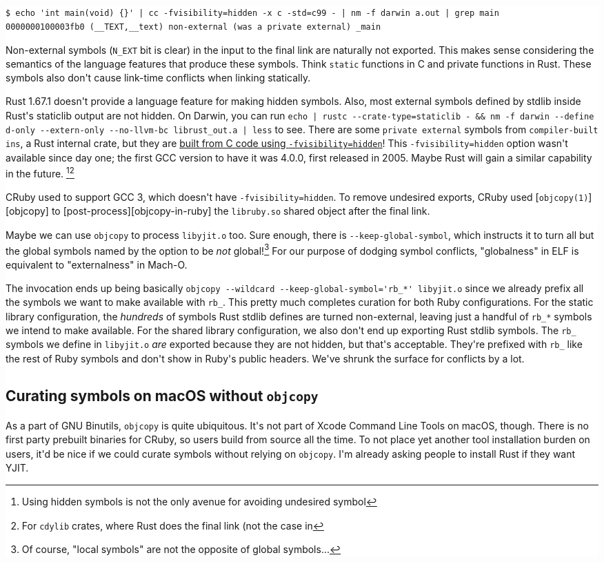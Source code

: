 ```shell
$ echo 'int main(void) {}' | cc -fvisibility=hidden -x c -std=c99 - | nm -f darwin a.out | grep main
0000000100003fb0 (__TEXT,__text) non-external (was a private external) _main
```

Non-external symbols (`N_EXT` bit is clear) in the input to the final link are
naturally not exported. This makes sense considering the semantics of the
language features that produce these symbols. Think `static` functions in C and
private functions in Rust. These symbols also don't cause link-time conflicts
when linking statically.

Rust 1.67.1 doesn't provide a language feature for making hidden symbols. Also,
most external symbols defined by stdlib inside Rust's staticlib output are not
hidden. On Darwin, you can run `echo | rustc --crate-type=staticlib - && nm -f darwin --defined-only --extern-only --no-llvm-bc librust_out.a | less`
to see.
There are some `private external` symbols from `compiler-builtins`, a Rust
internal crate, but they are [built from C code using
`-fvisibility=hidden`](https://github.com/rust-lang/compiler-builtins/blob/5511f3087255236680eefb862458ed2f90e11bb5/build.rs#L179)!
This `-fvisibility=hidden` option wasn't available since day one; the first GCC
version to have it was 4.0.0, first released in 2005. Maybe Rust will gain a
similar capability in the future. [^2][^3]

CRuby used to support GCC 3, which doesn't have `-fvisibility=hidden`. To
remove undesired exports, CRuby used [`objcopy(1)`][objcopy] to
[post-process][objcopy-in-ruby] the `libruby.so` shared object after the final
link.

Maybe we can use `objcopy` to process `libyjit.o` too. Sure enough, there is
`--keep-global-symbol`, which instructs it to turn all but the global symbols
named by the option to be *not* global![^7] For our purpose of dodging symbol
conflicts, "globalness" in ELF is equivalent to "externalness" in Mach-O.

The invocation ends up being basically `objcopy --wildcard
--keep-global-symbol='rb_*' libyjit.o` since we already prefix all the symbols
we want to make available with `rb_`. This pretty much completes curation for
both Ruby configurations. For the static library configuration, the _hundreds_
of symbols Rust stdlib defines are turned non-external, leaving just a handful
of `rb_*` symbols we intend to make available.
For the shared library configuration, we also don't end up exporting Rust
stdlib symbols. The `rb_` symbols we define in `libyjit.o` _are_ exported because
they are not hidden, but that's acceptable. They're prefixed with `rb_` like
the rest of Ruby symbols and don't show in Ruby's public headers. We've shrunk
the surface for conflicts by a lot.


## Curating symbols on macOS without `objcopy`

As a part of GNU Binutils, `objcopy` is quite ubiquitous. It's not part of
Xcode Command Line Tools on macOS, though. There is no first party prebuilt
binaries for CRuby, so users build from source all the time. To not place yet
another tool installation burden on users, it'd be nice if we could curate
symbols without relying on `objcopy`. I'm already asking people to install Rust
if they want YJIT.


[^8]: You may know about ELF's `STV_PROTECTED` visibility. It doesn't do what
[^static-lib-merge-parallel]: As a parallel, staticlib crates can statically
[^2]: Using hidden symbols is not the only avenue for avoiding undesired symbol
[^7]: Of course, "local symbols" are not the opposite of global symbols...
[^3]: For `cdylib` crates, where Rust does the final link (not the case in
[^4]: [Pre-RFC: Stabilize a version of the `rlib` format][formal-rlibs-pre-rfc]
[^5]: [Don't leak non-exported symbols from staticlibs](https://github.com/rust-lang/rust/issues/104707)
[^6]: [Formal support for linking rlibs using a non-Rust linker](https://github.com/rust-lang/rust/issues/73632)
[weird linkage issues]: https://github.com/rust-lang/rust/issues/102754
[LLD]: https://lld.llvm.org/
[-keep_private_externs]: https://github.com/apple-opensource/ld64/blob/e28c028b20af187a16a7161d89e91868a450cadc/doc/man/man1/ld.1#L406-L410
[ELF]: https://en.wikipedia.org/wiki/Executable_and_Linkable_Format
[Mach-O]: https://en.wikipedia.org/wiki/Mach-O
[objcopy-in-ruby]: https://github.com/ruby/ruby/commit/a2a53430330e8d010a479c6e85e9f2cf178efdf0
[objcopy]: https://sourceware.org/binutils/docs-2.40/binutils/objcopy.html
[nm-pext]: https://github.com/llvm/llvm-project/blob/86cbf3d5f8a208e1129b4d75383ef792f1d8a4aa/llvm/tools/llvm-nm/llvm-nm.cpp#L486-L507
[N_PEXT]: https://github.com/apple/darwin-xnu/blob/8f02f2a044b9bb1ad951987ef5bab20ec9486310/EXTERNAL_HEADERS/mach-o/nlist.h#L118
[elf-export]: http://www.m4b.io/elf/export/binary/analysis/2015/05/25/what-is-an-elf-export.html
[trie]: https://en.wikipedia.org/wiki/Trie
[formal-rlibs-gh]: https://github.com/rust-lang/rust/issues/73632
[formal-rlibs-pre-rfc]: https://internals.rust-lang.org/t/pre-rfc-stabilize-a-version-of-the-rlib-format/17558
[emit-obj-ng]: https://github.com/mesonbuild/meson/pull/11213#issuecomment-1366541458
[LTO]: https://doc.rust-lang.org/rustc/codegen-options/index.html#lto
[`rust-lang/rust#44322`]: https://github.com/rust-lang/rust/issues/44322
[CRuby]: https://github.com/ruby/ruby
[Hyrum's Law]: https://www.hyrumslaw.com
[ruby-dtrace-marc]: https://github.com/ruby/ruby/blob/31819e82c88c6f8ecfaeb162519bfa26a14b21fd/template/Makefile.in#L510-L512
[dtrace-marc]: https://marc.info/?l=opensolaris-dtrace-discuss&m=114761203210735&w=4
[illumos]: https://www.illumos.org/
[compact unwind]: https://faultlore.com/blah/compact-unwinding/
[ld64-since-2021]: https://opensource.apple.com/source/ld64/
